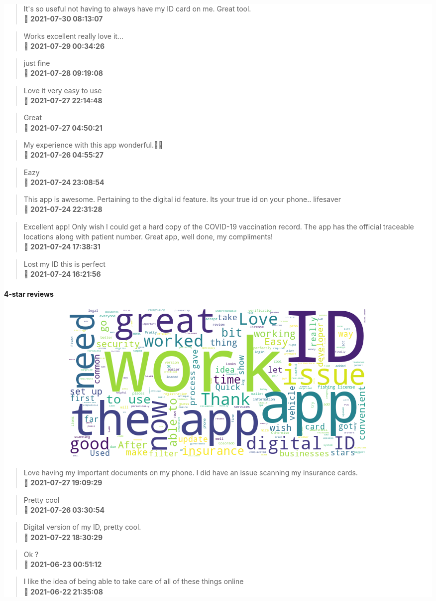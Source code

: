 > It's so useful not having to always have my ID card on me. Great tool.<br> :date: __2021-07-30 08:13:07__

> Works excellent really love it...<br> :date: __2021-07-29 00:34:26__

> just fine<br> :date: __2021-07-28 09:19:08__

> Love it very easy to use<br> :date: __2021-07-27 22:14:48__

> Great<br> :date: __2021-07-27 04:50:21__

> My experience with this app wonderful.👍🏿<br> :date: __2021-07-26 04:55:27__

> Eazy<br> :date: __2021-07-24 23:08:54__

> This app is awesome. Pertaining to the digital id feature. Its your true id on your phone.. lifesaver<br> :date: __2021-07-24 22:31:28__

> Excellent app! Only wish I could get a hard copy of the COVID-19 vaccination record. The app has the official traceable locations along with patient number. Great app, well done, my compliments!<br> :date: __2021-07-24 17:38:31__

> Lost my ID this is perfect<br> :date: __2021-07-24 16:21:56__



#### 4-star reviews

<p align="center">
<img src="4_star_reviews_wordcloud.png" alt="com.soc.mycolorado 4 reviews"/>
</p>

> Love having my important documents on my phone. I did have an issue scanning my insurance cards.<br> :date: __2021-07-27 19:09:29__

> Pretty cool<br> :date: __2021-07-26 03:30:54__

> Digital version of my ID, pretty cool.<br> :date: __2021-07-22 18:30:29__

> Ok ?<br> :date: __2021-06-23 00:51:12__

> I like the idea of being able to take care of all of these things online<br> :date: __2021-06-22 21:35:08__
